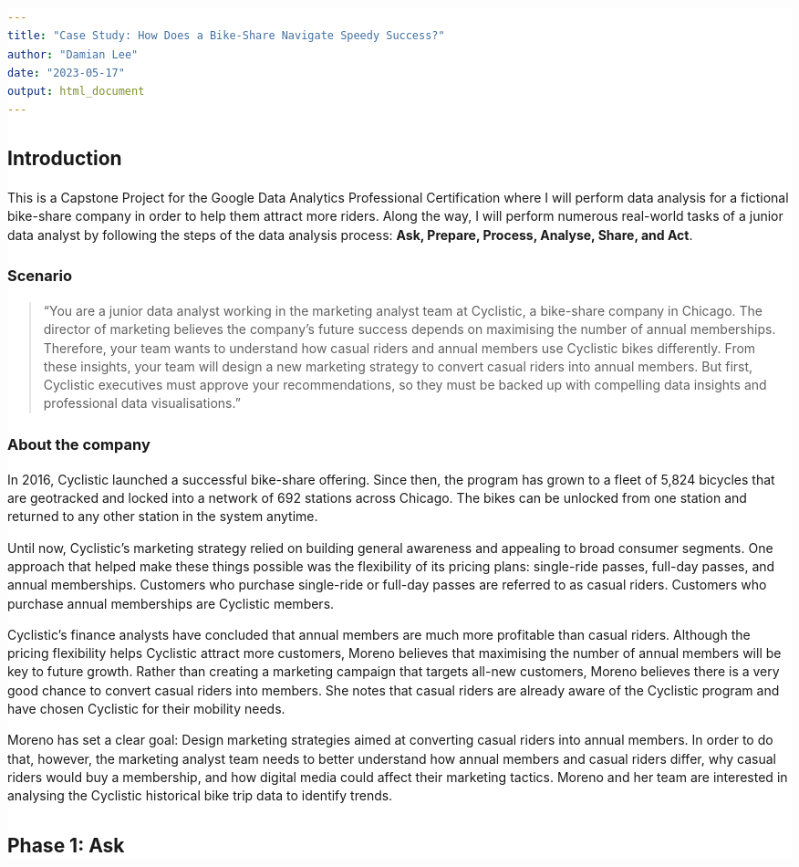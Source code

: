 ```yaml
---
title: "Case Study: How Does a Bike-Share Navigate Speedy Success?"
author: "Damian Lee"
date: "2023-05-17"
output: html_document
---
```


## Introduction

This is a Capstone Project for the Google Data Analytics Professional Certification where I will perform data analysis for a fictional bike-share company in order to help them attract more riders. Along the way, I will perform numerous real-world tasks of a junior data analyst by following the steps of the data analysis process: **Ask, Prepare, Process, Analyse, Share, and Act**.

### Scenario

>“You are a junior data analyst working in the marketing analyst team at Cyclistic, a bike-share company in Chicago. The director of marketing believes the company’s future success depends on maximising the number of annual memberships. Therefore, your team wants to understand how casual riders and annual members use Cyclistic bikes differently. From these insights, your team will design a new marketing strategy to convert casual riders into annual members. But first, Cyclistic executives must approve your recommendations, so they must be backed up with compelling data insights and professional data visualisations.”

### About the company

In 2016, Cyclistic launched a successful bike-share offering. Since then, the program has grown to a fleet of 5,824 bicycles that are geotracked and locked into a network of 692 stations across Chicago. The bikes can be unlocked from one station and returned to any other station in the system anytime.

Until now, Cyclistic’s marketing strategy relied on building general awareness and appealing to broad consumer segments. One approach that helped make these things possible was the flexibility of its pricing plans: single-ride passes, full-day passes, and annual memberships. Customers who purchase single-ride or full-day passes are referred to as casual riders. Customers who purchase annual memberships are Cyclistic members. 

Cyclistic’s finance analysts have concluded that annual members are much more profitable than casual riders. Although the pricing flexibility helps Cyclistic attract more customers, Moreno believes that maximising the number of annual members will be key to future growth. Rather than creating a marketing campaign that targets all-new customers, Moreno believes there is a very good chance to convert casual riders into members. She notes that casual riders are already aware of the Cyclistic program and have chosen Cyclistic for their mobility needs. 

Moreno has set a clear goal: Design marketing strategies aimed at converting casual riders into annual members. In order to do that, however, the marketing analyst team needs to better understand how annual members and casual riders differ, why casual riders would buy a membership, and how digital media could affect their marketing tactics. Moreno and her team are interested in analysing the Cyclistic historical bike trip data to identify trends.

## Phase 1: Ask
